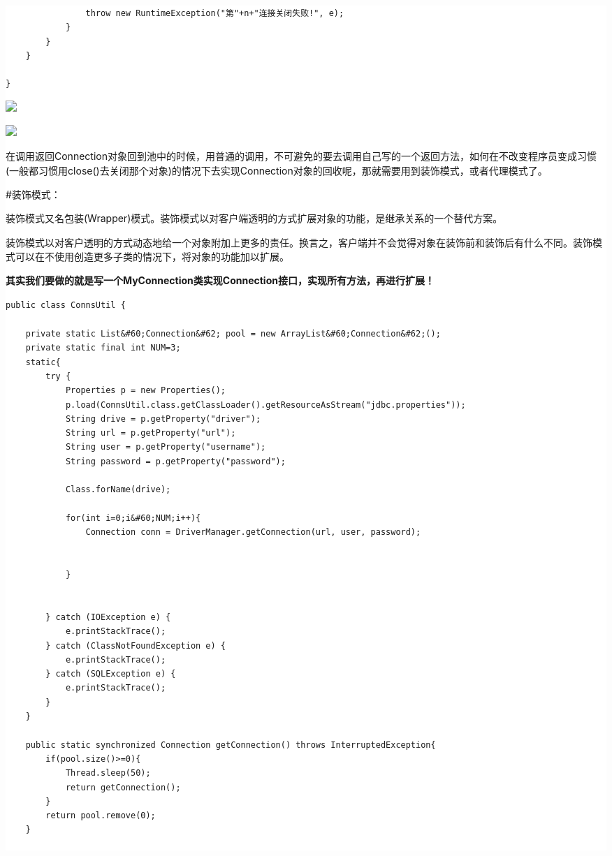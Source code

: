 ```
				throw new RuntimeException("第"+n+"连接关闭失败!", e);
			}
		}
	}
	
}

```

![](http://img.blog.csdn.net/20160811095643126)

![](http://img.blog.csdn.net/20160811095808618)


在调用返回Connection对象回到池中的时候，用普通的调用，不可避免的要去调用自己写的一个返回方法，如何在不改变程序员变成习惯(一般都习惯用close()去关闭那个对象)的情况下去实现Connection对象的回收呢，那就需要用到装饰模式，或者代理模式了。


#装饰模式：

装饰模式又名包装(Wrapper)模式。装饰模式以对客户端透明的方式扩展对象的功能，是继承关系的一个替代方案。

装饰模式以对客户透明的方式动态地给一个对象附加上更多的责任。换言之，客户端并不会觉得对象在装饰前和装饰后有什么不同。装饰模式可以在不使用创造更多子类的情况下，将对象的功能加以扩展。

**其实我们要做的就是写一个MyConnection类实现Connection接口，实现所有方法，再进行扩展！**

```
public class ConnsUtil {
	
	private static List&#60;Connection&#62; pool = new ArrayList&#60;Connection&#62;();
	private static final int NUM=3;
	static{
		try {
			Properties p = new Properties();
			p.load(ConnsUtil.class.getClassLoader().getResourceAsStream("jdbc.properties"));
			String drive = p.getProperty("driver");
			String url = p.getProperty("url");
			String user = p.getProperty("username");
			String password = p.getProperty("password");
			
			Class.forName(drive);
			
			for(int i=0;i&#60;NUM;i++){
				Connection conn = DriverManager.getConnection(url, user, password);
				
				
			}
			
			
		} catch (IOException e) {
			e.printStackTrace();
		} catch (ClassNotFoundException e) {
			e.printStackTrace();
		} catch (SQLException e) {
			e.printStackTrace();
		}
	}
	
	public static synchronized Connection getConnection() throws InterruptedException{
		if(pool.size()>=0){
			Thread.sleep(50);
			return getConnection();
		}
		return pool.remove(0);
	}
	
```